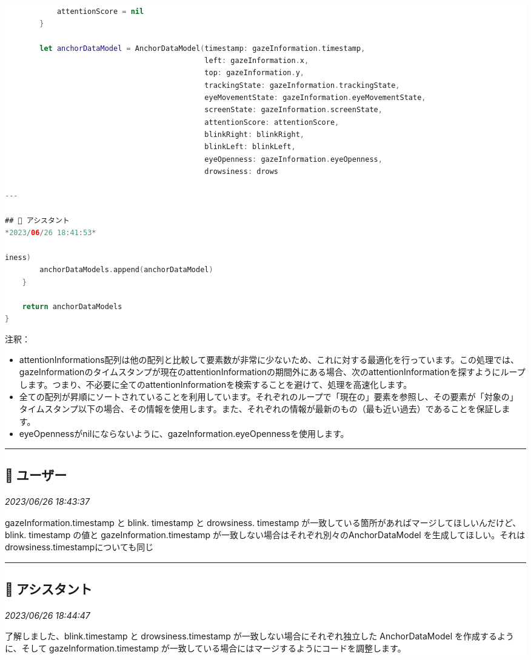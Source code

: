 ```swift
            attentionScore = nil
        }

        let anchorDataModel = AnchorDataModel(timestamp: gazeInformation.timestamp,
                                              left: gazeInformation.x,
                                              top: gazeInformation.y,
                                              trackingState: gazeInformation.trackingState,
                                              eyeMovementState: gazeInformation.eyeMovementState,
                                              screenState: gazeInformation.screenState,
                                              attentionScore: attentionScore,
                                              blinkRight: blinkRight,
                                              blinkLeft: blinkLeft,
                                              eyeOpenness: gazeInformation.eyeOpenness,
                                              drowsiness: drows

---

## 🤖 アシスタント
*2023/06/26 18:41:53*

iness)
        anchorDataModels.append(anchorDataModel)
    }
    
    return anchorDataModels
}
```
注釈：
- attentionInformations配列は他の配列と比較して要素数が非常に少ないため、これに対する最適化を行っています。この処理では、gazeInformationのタイムスタンプが現在のattentionInformationの期間外にある場合、次のattentionInformationを探すようにループします。つまり、不必要に全てのattentionInformationを検索することを避けて、処理を高速化します。
- 全ての配列が昇順にソートされていることを利用しています。それぞれのループで「現在の」要素を参照し、その要素が「対象の」タイムスタンプ以下の場合、その情報を使用します。また、それぞれの情報が最新のもの（最も近い過去）であることを保証します。
- eyeOpennessがnilにならないように、gazeInformation.eyeOpennessを使用します。

---

## 👤 ユーザー
*2023/06/26 18:43:37*

gazeInformation.timestamp と blink. timestamp と drowsiness. timestamp が一致している箇所があればマージしてほしいんだけど、 blink. timestamp の値と gazeInformation.timestamp が一致しない場合はそれぞれ別々のAnchorDataModel を生成してほしい。それは drowsiness.timestampについても同じ

---

## 🤖 アシスタント
*2023/06/26 18:44:47*

了解しました、blink.timestamp と drowsiness.timestamp が一致しない場合にそれぞれ独立した AnchorDataModel を作成するように、そして gazeInformation.timestamp が一致している場合にはマージするようにコードを調整します。
